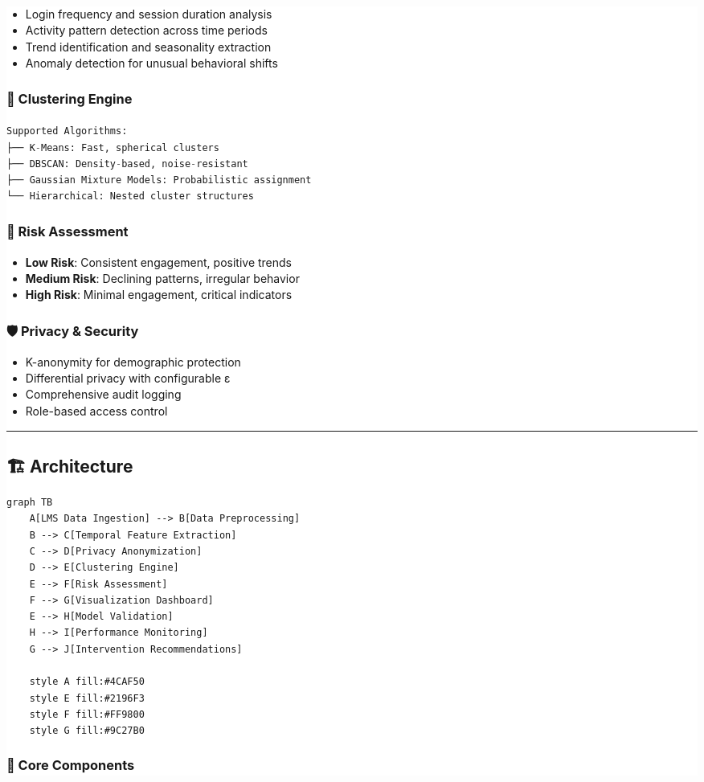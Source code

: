 * Login frequency and session duration analysis
* Activity pattern detection across time periods
* Trend identification and seasonality extraction
* Anomaly detection for unusual behavioral shifts

### 🧮 Clustering Engine

```python
Supported Algorithms:
├── K-Means: Fast, spherical clusters
├── DBSCAN: Density-based, noise-resistant
├── Gaussian Mixture Models: Probabilistic assignment
└── Hierarchical: Nested cluster structures
```

### 🎯 Risk Assessment

* **Low Risk**: Consistent engagement, positive trends
* **Medium Risk**: Declining patterns, irregular behavior
* **High Risk**: Minimal engagement, critical indicators

### 🛡️ Privacy & Security

* K-anonymity for demographic protection
* Differential privacy with configurable ε
* Comprehensive audit logging
* Role-based access control

---

## 🏗️ Architecture

```mermaid
graph TB
    A[LMS Data Ingestion] --> B[Data Preprocessing]
    B --> C[Temporal Feature Extraction]
    C --> D[Privacy Anonymization]
    D --> E[Clustering Engine]
    E --> F[Risk Assessment]
    F --> G[Visualization Dashboard]
    E --> H[Model Validation]
    H --> I[Performance Monitoring]
    G --> J[Intervention Recommendations]
  
    style A fill:#4CAF50
    style E fill:#2196F3
    style F fill:#FF9800
    style G fill:#9C27B0
```

### 🧩 Core Components

